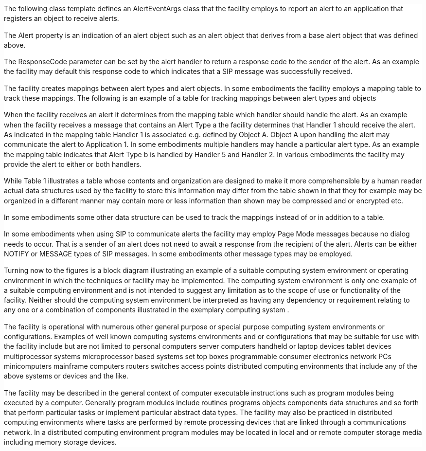 The following class template defines an AlertEventArgs class that the facility employs to report an alert to an application that registers an object to receive alerts.

The Alert property is an indication of an alert object such as an alert object that derives from a base alert object that was defined above.

The ResponseCode parameter can be set by the alert handler to return a response code to the sender of the alert. As an example the facility may default this response code to which indicates that a SIP message was successfully received.

The facility creates mappings between alert types and alert objects. In some embodiments the facility employs a mapping table to track these mappings. The following is an example of a table for tracking mappings between alert types and objects 

When the facility receives an alert it determines from the mapping table which handler should handle the alert. As an example when the facility receives a message that contains an Alert Type a the facility determines that Handler 1 should receive the alert. As indicated in the mapping table Handler 1 is associated e.g. defined by Object A. Object A upon handling the alert may communicate the alert to Application 1. In some embodiments multiple handlers may handle a particular alert type. As an example the mapping table indicates that Alert Type b is handled by Handler 5 and Handler 2. In various embodiments the facility may provide the alert to either or both handlers.

While Table 1 illustrates a table whose contents and organization are designed to make it more comprehensible by a human reader actual data structures used by the facility to store this information may differ from the table shown in that they for example may be organized in a different manner may contain more or less information than shown may be compressed and or encrypted etc.

In some embodiments some other data structure can be used to track the mappings instead of or in addition to a table.

In some embodiments when using SIP to communicate alerts the facility may employ Page Mode messages because no dialog needs to occur. That is a sender of an alert does not need to await a response from the recipient of the alert. Alerts can be either NOTIFY or MESSAGE types of SIP messages. In some embodiments other message types may be employed.

Turning now to the figures is a block diagram illustrating an example of a suitable computing system environment or operating environment in which the techniques or facility may be implemented. The computing system environment is only one example of a suitable computing environment and is not intended to suggest any limitation as to the scope of use or functionality of the facility. Neither should the computing system environment be interpreted as having any dependency or requirement relating to any one or a combination of components illustrated in the exemplary computing system .

The facility is operational with numerous other general purpose or special purpose computing system environments or configurations. Examples of well known computing systems environments and or configurations that may be suitable for use with the facility include but are not limited to personal computers server computers handheld or laptop devices tablet devices multiprocessor systems microprocessor based systems set top boxes programmable consumer electronics network PCs minicomputers mainframe computers routers switches access points distributed computing environments that include any of the above systems or devices and the like.

The facility may be described in the general context of computer executable instructions such as program modules being executed by a computer. Generally program modules include routines programs objects components data structures and so forth that perform particular tasks or implement particular abstract data types. The facility may also be practiced in distributed computing environments where tasks are performed by remote processing devices that are linked through a communications network. In a distributed computing environment program modules may be located in local and or remote computer storage media including memory storage devices.
